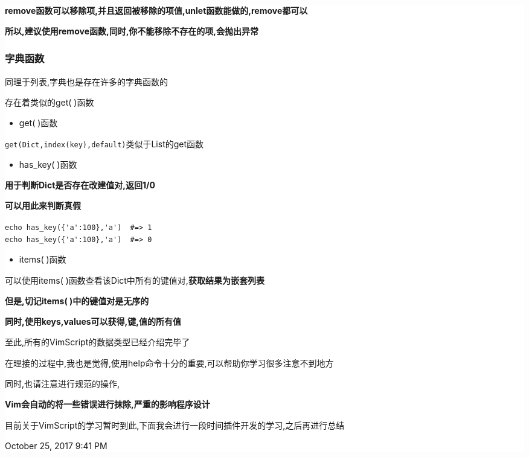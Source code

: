 **remove函数可以移除项,并且返回被移除的项值,unlet函数能做的,remove都可以**

**所以,建议使用remove函数,同时,你不能移除不存在的项,会抛出异常**

### 字典函数

同理于列表,字典也是存在许多的字典函数的

存在着类似的get( )函数

- get( )函数

`get(Dict,index(key),default)`类似于List的get函数

- has_key( )函数

**用于判断Dict是否存在改建值对,返回1/0**

**可以用此来判断真假**

```
echo has_key({'a':100},'a')  #=> 1
echo has_key({'a':100},'a')  #=> 0
```

- items( )函数

可以使用items( )函数查看该Dict中所有的键值对,**获取结果为嵌套列表**

**但是,切记items( )中的键值对是无序的**

**同时,使用keys,values可以获得,键,值的所有值**


至此,所有的VimScript的数据类型已经介绍完毕了

在理接的过程中,我也是觉得,使用help命令十分的重要,可以帮助你学习很多注意不到地方

同时,也请注意进行规范的操作,

**Vim会自动的将一些错误进行抹除,严重的影响程序设计**

目前关于VimScript的学习暂时到此,下面我会进行一段时间插件开发的学习,之后再进行总结

October 25, 2017 9:41 PM
